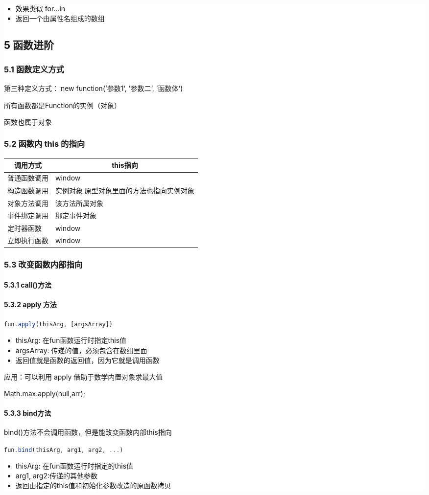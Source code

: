 - 效果类似 for...in
- 返回一个由属性名组成的数组

## 5 函数进阶

### 5.1 函数定义方式

第三种定义方式： new function(’参数1‘, ’参数二‘, ’函数体‘)

所有函数都是Function的实例（对象）

函数也属于对象

### 5.2 函数内 this 的指向

| 调用方式     | this指向                                  |
| ------------ | ----------------------------------------- |
| 普通函数调用 | window                                    |
| 构造函数调用 | 实例对象 原型对象里面的方法也指向实例对象 |
| 对象方法调用 | 该方法所属对象                            |
| 事件绑定调用 | 绑定事件对象                              |
| 定时器函数   | window                                    |
| 立即执行函数 | window                                    |

### 5.3 改变函数内部指向

#### 5.3.1 call()方法

#### 5.3.2 apply 方法

~~~ javascript
fun.apply(thisArg, [argsArray])
~~~

- thisArg: 在fun函数运行时指定this值
- argsArray: 传递的值，必须包含在数组里面
- 返回值就是函数的返回值，因为它就是调用函数

应用：可以利用 apply 借助于数学内置对象求最大值

Math.max.apply(null,arr);

#### 5.3.3 bind方法

bind()方法不会调用函数，但是能改变函数内部this指向

~~~ javascript
fun.bind(thisArg, arg1, arg2, ...)
~~~

- thisArg: 在fun函数运行时指定的this值
- arg1, arg2:传递的其他参数
- 返回由指定的this值和初始化参数改造的原函数拷贝
